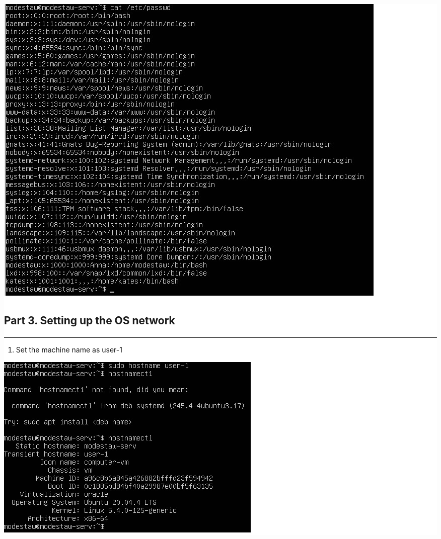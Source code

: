 ![ok](../src/screenshots/part2_result.JPG)

## Part 3. Setting up the OS network
---
1. Set the machine name as user-1

![ok](../src/screenshots/part3_set.JPG)

